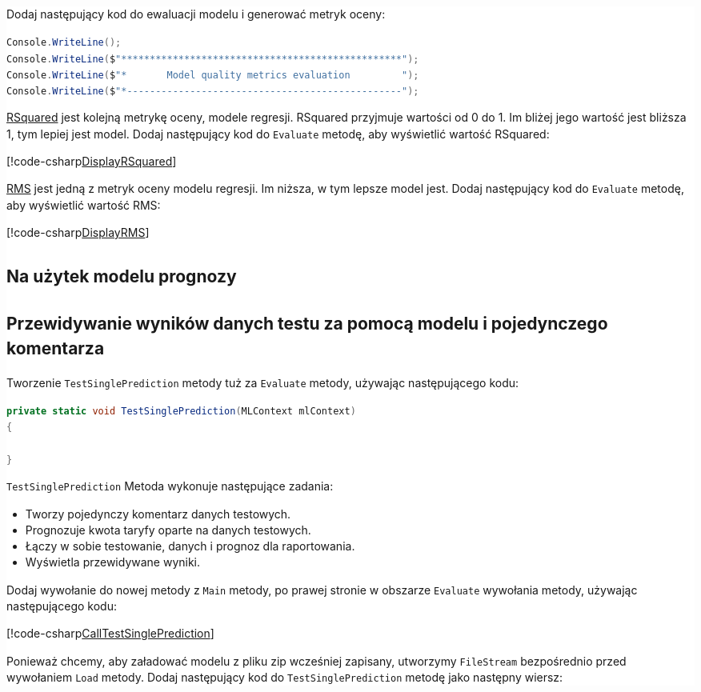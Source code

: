 Dodaj następujący kod do ewaluacji modelu i generować metryk oceny:

```csharp
Console.WriteLine();
Console.WriteLine($"*************************************************");
Console.WriteLine($"*       Model quality metrics evaluation         ");
Console.WriteLine($"*------------------------------------------------");
```

[RSquared](../resources/glossary.md#coefficient-of-determination) jest kolejną metrykę oceny, modele regresji. RSquared przyjmuje wartości od 0 do 1. Im bliżej jego wartość jest bliższa 1, tym lepiej jest model. Dodaj następujący kod do `Evaluate` metodę, aby wyświetlić wartość RSquared:

[!code-csharp[DisplayRSquared](../../../samples/machine-learning/tutorials/TaxiFarePrediction/Program.cs#18 "Display the RSquared metric.")]

[RMS](../resources/glossary.md##root-of-mean-squared-error-rmse) jest jedną z metryk oceny modelu regresji. Im niższa, w tym lepsze model jest. Dodaj następujący kod do `Evaluate` metodę, aby wyświetlić wartość RMS:

[!code-csharp[DisplayRMS](../../../samples/machine-learning/tutorials/TaxiFarePrediction/Program.cs#19 "Display the RMS metric.")]

## <a name="use-the-model-for-predictions"></a>Na użytek modelu prognozy


## <a name="predict-the-test-data-outcome-with-the-model-and-a-single-comment"></a>Przewidywanie wyników danych testu za pomocą modelu i pojedynczego komentarza

Tworzenie `TestSinglePrediction` metody tuż za `Evaluate` metody, używając następującego kodu:

```csharp
private static void TestSinglePrediction(MLContext mlContext)
{

}
```

`TestSinglePrediction` Metoda wykonuje następujące zadania:

* Tworzy pojedynczy komentarz danych testowych.
* Prognozuje kwota taryfy oparte na danych testowych.
* Łączy w sobie testowanie, danych i prognoz dla raportowania.
* Wyświetla przewidywane wyniki.

Dodaj wywołanie do nowej metody z `Main` metody, po prawej stronie w obszarze `Evaluate` wywołania metody, używając następującego kodu:

[!code-csharp[CallTestSinglePrediction](../../../samples/machine-learning/tutorials/TaxiFarePrediction/Program.cs#20 "Call the TestSinglePrediction method")]

Ponieważ chcemy, aby załadować modelu z pliku zip wcześniej zapisany, utworzymy `FileStream` bezpośrednio przed wywołaniem `Load` metody. Dodaj następujący kod do `TestSinglePrediction` metodę jako następny wiersz:
